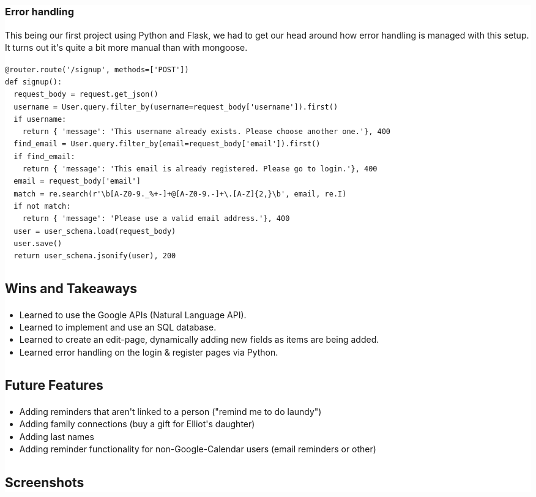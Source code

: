 
### Error handling

This being our first project using Python and Flask, we had to get our head around how error handling is managed with this setup. It turns out it's quite a bit more manual than with mongoose.

```
@router.route('/signup', methods=['POST'])
def signup():
  request_body = request.get_json()
  username = User.query.filter_by(username=request_body['username']).first()
  if username:
    return { 'message': 'This username already exists. Please choose another one.'}, 400
  find_email = User.query.filter_by(email=request_body['email']).first()
  if find_email:
    return { 'message': 'This email is already registered. Please go to login.'}, 400
  email = request_body['email']
  match = re.search(r'\b[A-Z0-9._%+-]+@[A-Z0-9.-]+\.[A-Z]{2,}\b', email, re.I)
  if not match:
    return { 'message': 'Please use a valid email address.'}, 400
  user = user_schema.load(request_body)
  user.save()
  return user_schema.jsonify(user), 200
```


## Wins and Takeaways
* Learned to use the Google APIs (Natural Language API).
* Learned to implement and use an SQL database.
* Learned to create an edit-page, dynamically adding new fields as items are being added.
* Learned error handling on the login & register pages via Python.

## Future Features
* Adding reminders that aren't linked to a person ("remind me to do laundy")
* Adding family connections (buy a gift for Elliot's daughter)
* Adding last names
* Adding reminder functionality for non-Google-Calendar users (email reminders or other)

## Screenshots